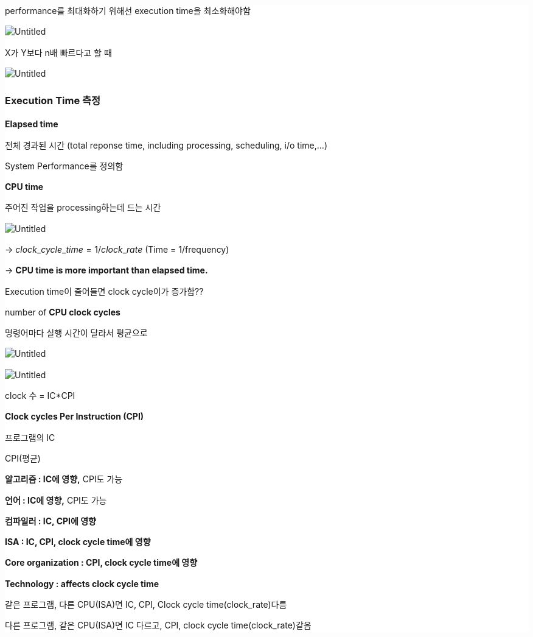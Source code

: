 performance를 최대화하기 위해선 execution time을 최소화해야함

![Untitled](%E1%84%8C%E1%85%AE%E1%86%BC%E1%84%80%E1%85%A1%E1%86%AB%2049d60cf51b614104876b471b0db772c3/Untitled.png)

X가 Y보다 n배 빠르다고 할 때

![Untitled](%E1%84%8C%E1%85%AE%E1%86%BC%E1%84%80%E1%85%A1%E1%86%AB%2049d60cf51b614104876b471b0db772c3/Untitled%201.png)

### Execution Time 측정

**Elapsed time**

전체 경과된 시간 (total reponse time, including processing, scheduling, i/o time,…)

System Performance를 정의함

**CPU time**

주어진 작업을 processing하는데 드는 시간

![Untitled](%E1%84%8C%E1%85%AE%E1%86%BC%E1%84%80%E1%85%A1%E1%86%AB%2049d60cf51b614104876b471b0db772c3/Untitled%202.png)

→      $clock\_cycle\_time = 1/clock\_rate$ (Time = 1/frequency)

→ **CPU time is more important than elapsed time.**

Execution time이 줄어들면 clock cycle이가 증가함??

number of **CPU clock cycles**

명령어마다 실행 시간이 달라서 평균으로

![Untitled](%E1%84%8C%E1%85%AE%E1%86%BC%E1%84%80%E1%85%A1%E1%86%AB%2049d60cf51b614104876b471b0db772c3/Untitled%203.png)

![Untitled](%E1%84%8C%E1%85%AE%E1%86%BC%E1%84%80%E1%85%A1%E1%86%AB%2049d60cf51b614104876b471b0db772c3/Untitled%204.png)

clock 수 = IC*CPI

**Clock cycles Per Instruction (CPI)**

프로그램의 IC

CPI(평균)

************************알고리즘 : IC에 영향,************************ CPI도 가능

**************************************언어 : IC에 영향,************************************** CPI도 가능

**컴파일러 : IC, CPI에 영향**

******************ISA : IC, CPI, clock cycle time에 영향******************

****Core organization : CPI, clock cycle time에 영향****

****************************************Technology : affects clock cycle time****************************************

같은 프로그램, 다른 CPU(ISA)면 IC, CPI, Clock cycle time(clock_rate)다름

다른 프로그램, 같은 CPU(ISA)면 IC 다르고, CPI, clock cycle time(clock_rate)같음
